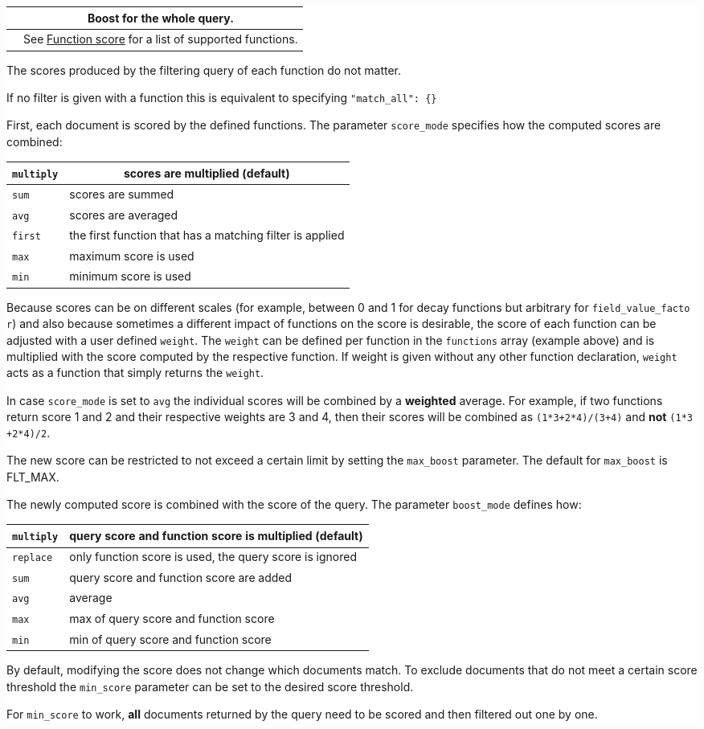 |      | Boost for the whole query.                                   |
| ---- | ------------------------------------------------------------ |
|      | See [Function score](https://www.elastic.co/guide/en/elasticsearch/reference/current/query-dsl-function-score-query.html#score-functions) for a list of supported functions. |

The scores produced by the filtering query of each function do not matter.

If no filter is given with a function this is equivalent to specifying `"match_all": {}`

First, each document is scored by the defined functions. The parameter `score_mode` specifies how the computed scores are combined:

| `multiply` | scores are multiplied (default)                          |
| ---------- | -------------------------------------------------------- |
| `sum`      | scores are summed                                        |
| `avg`      | scores are averaged                                      |
| `first`    | the first function that has a matching filter is applied |
| `max`      | maximum score is used                                    |
| `min`      | minimum score is used                                    |

Because scores can be on different scales (for example, between 0 and 1 for decay functions but arbitrary for `field_value_factor`) and also because sometimes a different impact of functions on the score is desirable, the score of each function can be adjusted with a user defined `weight`. The `weight` can be defined per function in the `functions` array (example above) and is multiplied with the score computed by the respective function. If weight is given without any other function declaration, `weight` acts as a function that simply returns the `weight`.

In case `score_mode` is set to `avg` the individual scores will be combined by a **weighted** average. For example, if two functions return score 1 and 2 and their respective weights are 3 and 4, then their scores will be combined as `(1*3+2*4)/(3+4)` and **not** `(1*3+2*4)/2`.

The new score can be restricted to not exceed a certain limit by setting the `max_boost` parameter. The default for `max_boost` is FLT_MAX.

The newly computed score is combined with the score of the query. The parameter `boost_mode` defines how:

| `multiply` | query score and function score is multiplied (default)  |
| ---------- | ------------------------------------------------------- |
| `replace`  | only function score is used, the query score is ignored |
| `sum`      | query score and function score are added                |
| `avg`      | average                                                 |
| `max`      | max of query score and function score                   |
| `min`      | min of query score and function score                   |

By default, modifying the score does not change which documents match. To exclude documents that do not meet a certain score threshold the `min_score` parameter can be set to the desired score threshold.

For `min_score` to work, **all** documents returned by the query need to be scored and then filtered out one by one.
